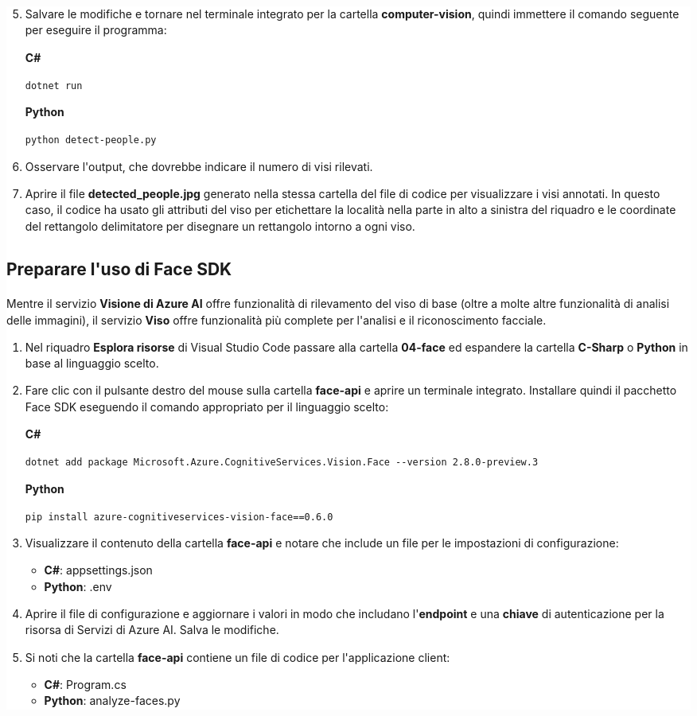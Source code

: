 5. Salvare le modifiche e tornare nel terminale integrato per la cartella **computer-vision**, quindi immettere il comando seguente per eseguire il programma:

    **C#**

    ```
    dotnet run
    ```

    **Python**

    ```
    python detect-people.py
    ```

6. Osservare l'output, che dovrebbe indicare il numero di visi rilevati.
7. Aprire il file **detected_people.jpg** generato nella stessa cartella del file di codice per visualizzare i visi annotati. In questo caso, il codice ha usato gli attributi del viso per etichettare la località nella parte in alto a sinistra del riquadro e le coordinate del rettangolo delimitatore per disegnare un rettangolo intorno a ogni viso.

## Preparare l'uso di Face SDK

Mentre il servizio **Visione di Azure AI** offre funzionalità di rilevamento del viso di base (oltre a molte altre funzionalità di analisi delle immagini), il servizio **Viso** offre funzionalità più complete per l'analisi e il riconoscimento facciale.

1. Nel riquadro **Esplora risorse** di Visual Studio Code passare alla cartella **04-face** ed espandere la cartella **C-Sharp** o **Python** in base al linguaggio scelto.
2. Fare clic con il pulsante destro del mouse sulla cartella **face-api** e aprire un terminale integrato. Installare quindi il pacchetto Face SDK eseguendo il comando appropriato per il linguaggio scelto:

    **C#**

    ```
    dotnet add package Microsoft.Azure.CognitiveServices.Vision.Face --version 2.8.0-preview.3
    ```

    **Python**

    ```
    pip install azure-cognitiveservices-vision-face==0.6.0
    ```
    
3. Visualizzare il contenuto della cartella **face-api** e notare che include un file per le impostazioni di configurazione:
    - **C#**: appsettings.json
    - **Python**: .env

4. Aprire il file di configurazione e aggiornare i valori in modo che includano l'**endpoint** e una **chiave** di autenticazione per la risorsa di Servizi di Azure AI. Salva le modifiche.

5. Si noti che la cartella **face-api** contiene un file di codice per l'applicazione client:

    - **C#**: Program.cs
    - **Python**: analyze-faces.py
